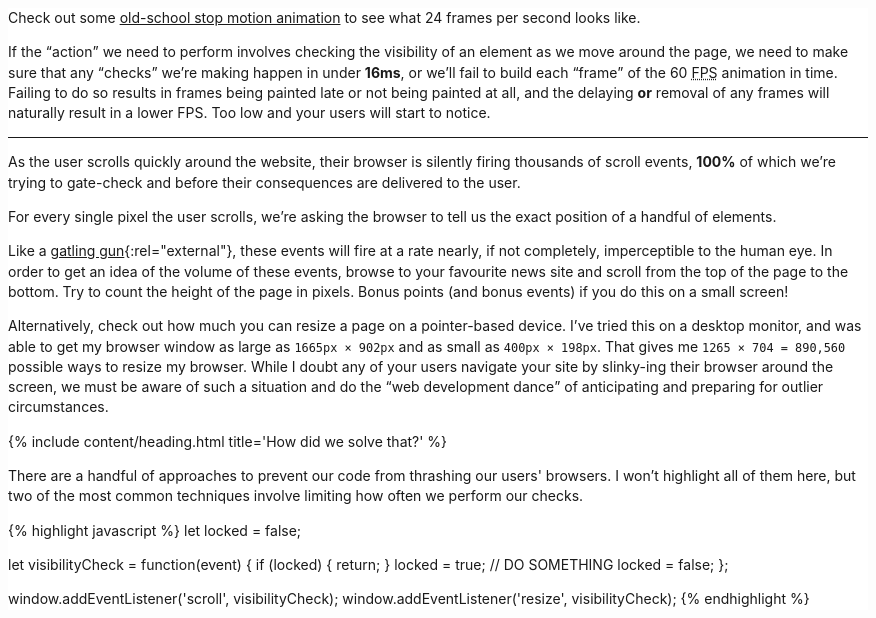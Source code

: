 <aside><p>Check out some <a href="https://www.youtube.com/watch?v=Z4I15-7L0ss" title="It's A Bird (1930)" rel="external">old-school stop motion animation</a> to see what 24 frames per second looks like.</p></aside>

If the <q>action</q> we need to perform involves checking the visibility of an element as we move around the page, we need to make sure that any <q>checks</q> we’re making happen in under **16ms**, or we’ll fail to build each <q>frame</q> of the 60 <abbr title="Frames Per Second">FPS</abbr> animation in time. Failing to do so results in frames being painted late or not being painted at all, and the delaying **or** removal of any frames will naturally result in a lower FPS. Too low and your users will start to notice.


--------


As the user scrolls quickly around the website, their browser is silently firing thousands of scroll events, **100%** of which we’re trying to gate-check and  before their consequences are delivered to the user.

<aside><p>For every single pixel the user scrolls, we’re asking the browser to tell us the exact position of a handful of elements.</p></aside>

Like a [gatling gun](https://en.wikipedia.org/wiki/Gatling_gun){:rel="external"}, these events will fire at a rate nearly, if not completely, imperceptible to the human eye. In order to get an idea of the volume of these events, browse to your favourite news site and scroll from the top of the page to the bottom. Try to count the height of the page in pixels. Bonus points (and bonus events) if you do this on a small screen!

Alternatively, check out how much you can resize a page on a pointer-based device. I’ve tried this on a desktop monitor, and was able to get my browser window as large as `1665px × 902px` and as small as `400px × 198px`. That gives me `1265 × 704 = 890,560` possible ways to resize my browser. While I doubt any of your users navigate your site by slinky-ing their browser around the screen, we must be aware of such a situation and do the <q>web development dance</q> of anticipating and preparing for outlier circumstances.


{% include content/heading.html title='How did we solve that?' %}

There are a handful of approaches to prevent our code from thrashing our users' browsers. I won’t highlight all of them here, but two of the most common techniques involve limiting how often we perform our checks.


{% highlight javascript %}
let locked = false;

let visibilityCheck = function(event) {
    if (locked) {
        return;
    }
    locked = true;
    // DO SOMETHING
    locked = false;
};

window.addEventListener('scroll', visibilityCheck);
window.addEventListener('resize', visibilityCheck);
{% endhighlight %}
